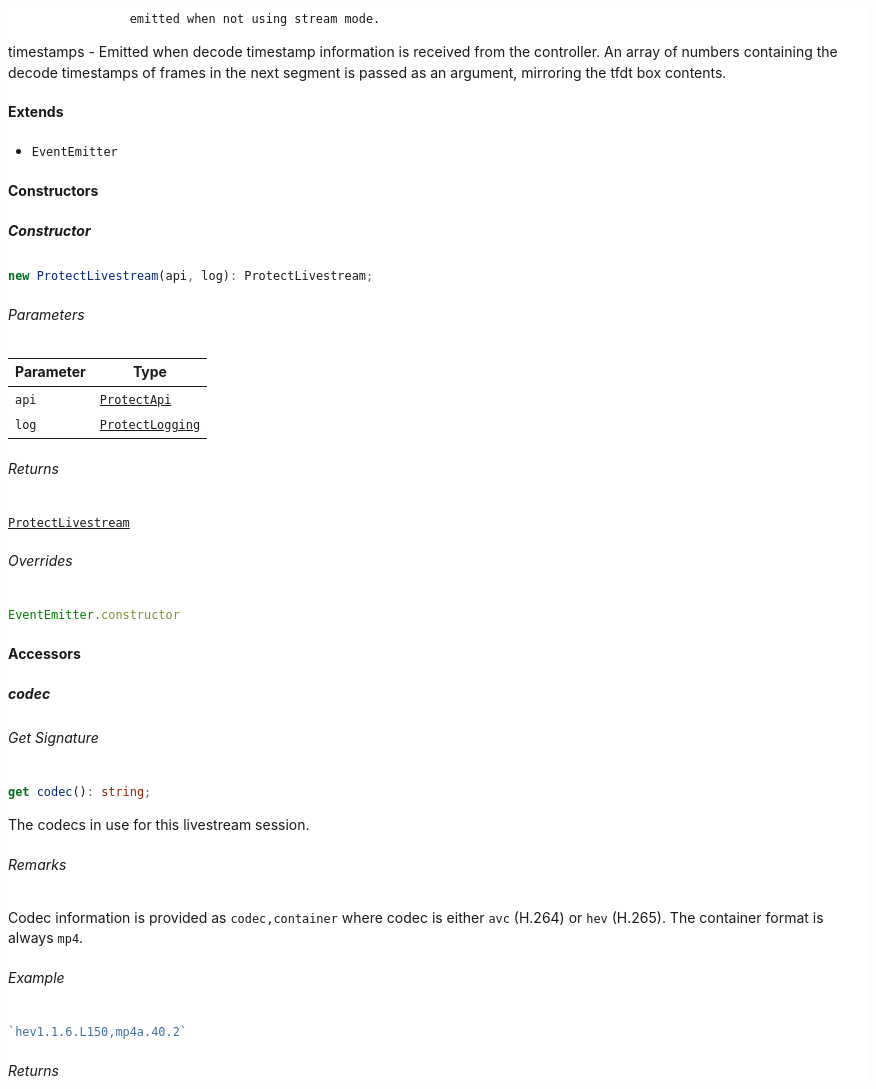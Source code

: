                      emitted when not using stream mode.
 timestamps  - Emitted when decode timestamp information is received from the controller. An array of numbers containing the decode timestamps of frames in the
                     next segment is passed as an argument, mirroring the tfdt box contents.

#### Extends

- `EventEmitter`

#### Constructors

##### Constructor

```ts
new ProtectLivestream(api, log): ProtectLivestream;
```

###### Parameters

| Parameter | Type |
| ------ | ------ |
| `api` | [`ProtectApi`](ProtectApi.md#protectapi) |
| `log` | [`ProtectLogging`](ProtectLogging.md#protectlogging) |

###### Returns

[`ProtectLivestream`](#protectlivestream)

###### Overrides

```ts
EventEmitter.constructor
```

#### Accessors

##### codec

###### Get Signature

```ts
get codec(): string;
```

The codecs in use for this livestream session.

###### Remarks

Codec information is provided as `codec,container` where codec is either `avc` (H.264) or `hev` (H.265). The container format is always `mp4`.

###### Example

```ts
`hev1.1.6.L150,mp4a.40.2`
```

###### Returns
